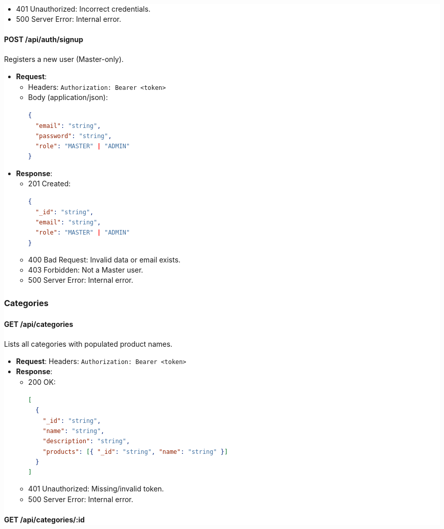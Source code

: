   - 401 Unauthorized: Incorrect credentials.
  - 500 Server Error: Internal error.

#### POST /api/auth/signup

Registers a new user (Master-only).

- **Request**:
  - Headers: `Authorization: Bearer <token>`
  - Body (application/json):
    ```json
    {
      "email": "string",
      "password": "string",
      "role": "MASTER" | "ADMIN"
    }
    ```
- **Response**:
  - 201 Created:
    ```json
    {
      "_id": "string",
      "email": "string",
      "role": "MASTER" | "ADMIN"
    }
    ```
  - 400 Bad Request: Invalid data or email exists.
  - 403 Forbidden: Not a Master user.
  - 500 Server Error: Internal error.

### Categories

#### GET /api/categories

Lists all categories with populated product names.

- **Request**: Headers: `Authorization: Bearer <token>`
- **Response**:
  - 200 OK:
    ```json
    [
      {
        "_id": "string",
        "name": "string",
        "description": "string",
        "products": [{ "_id": "string", "name": "string" }]
      }
    ]
    ```
  - 401 Unauthorized: Missing/invalid token.
  - 500 Server Error: Internal error.

#### GET /api/categories/:id
